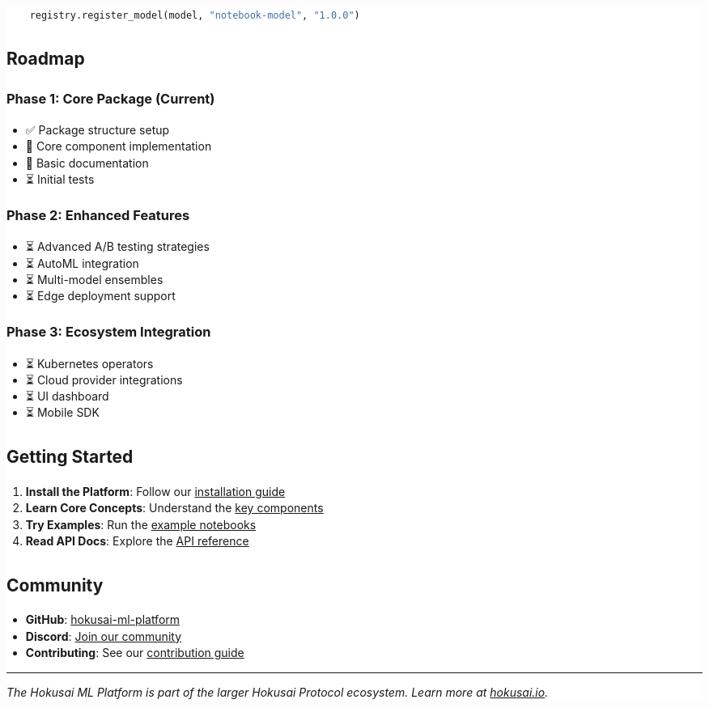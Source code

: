 ```python
    registry.register_model(model, "notebook-model", "1.0.0")
```

## Roadmap

### Phase 1: Core Package (Current)
- ✅ Package structure setup
- 🔄 Core component implementation
- 🔄 Basic documentation
- ⏳ Initial tests

### Phase 2: Enhanced Features
- ⏳ Advanced A/B testing strategies
- ⏳ AutoML integration
- ⏳ Multi-model ensembles
- ⏳ Edge deployment support

### Phase 3: Ecosystem Integration
- ⏳ Kubernetes operators
- ⏳ Cloud provider integrations
- ⏳ UI dashboard
- ⏳ Mobile SDK

## Getting Started

1. **Install the Platform**: Follow our [installation guide](./installation.md)
2. **Learn Core Concepts**: Understand the [key components](./core-concepts.md)
3. **Try Examples**: Run the [example notebooks](./examples.md)
4. **Read API Docs**: Explore the [API reference](./api-reference.md)

## Community

- **GitHub**: [hokusai-ml-platform](https://github.com/Hokusai-protocol/hokusai-data-pipeline)
- **Discord**: [Join our community](https://discord.gg/hokusai)
- **Contributing**: See our [contribution guide](../developer-guide/contributing.md)

---

*The Hokusai ML Platform is part of the larger Hokusai Protocol ecosystem. Learn more at [hokusai.io](https://hokusai.io).*